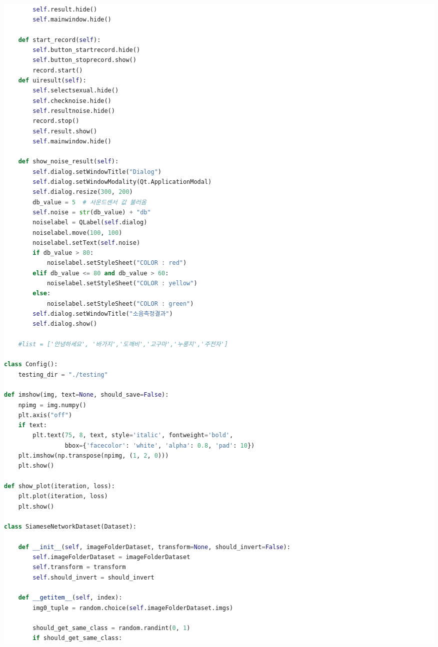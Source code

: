```python
        self.result.hide()
        self.mainwindow.hide()

    def start_record(self):
        self.button_startrecord.hide()
        self.button_stoprecord.show()
        record.start()
    def uiresult(self):
        self.selectsexual.hide()
        self.checknoise.hide()
        self.resultnoise.hide()
        record.stop()
        self.result.show()
        self.mainwindow.hide()

    def show_noise_result(self):
        self.dialog.setWindowTitle("Dialog")
        self.dialog.setWindowModality(Qt.ApplicationModal)
        self.dialog.resize(300, 200)
        db_value = 5  # 사운드센서 값 불러옴
        self.noise = str(db_value) + "db"
        noiselabel = QLabel(self.dialog)
        noiselabel.move(100, 100)
        noiselabel.setText(self.noise)
        if db_value > 80:
            noiselabel.setStyleSheet("COLOR : red")
        elif db_value <= 80 and db_value > 60:
            noiselabel.setStyleSheet("COLOR : yellow")
        else:
            noiselabel.setStyleSheet("COLOR : green")
        self.dialog.setWindowTitle("소음측정결과")
        self.dialog.show()

    #list = ['안녕하세요', '바가지','도깨비','고구마','누룽지','주전자']

class Config():
    testing_dir = "./testing"

def imshow(img, text=None, should_save=False):
    npimg = img.numpy()
    plt.axis("off")
    if text:
        plt.text(75, 8, text, style='italic', fontweight='bold',
                 bbox={'facecolor': 'white', 'alpha': 0.8, 'pad': 10})
    plt.imshow(np.transpose(npimg, (1, 2, 0)))
    plt.show()

def show_plot(iteration, loss):
    plt.plot(iteration, loss)
    plt.show()

class SiameseNetworkDataset(Dataset):

    def __init__(self, imageFolderDataset, transform=None, should_invert=False):
        self.imageFolderDataset = imageFolderDataset
        self.transform = transform
        self.should_invert = should_invert

    def __getitem__(self, index):
        img0_tuple = random.choice(self.imageFolderDataset.imgs)

        should_get_same_class = random.randint(0, 1)
        if should_get_same_class:
```
